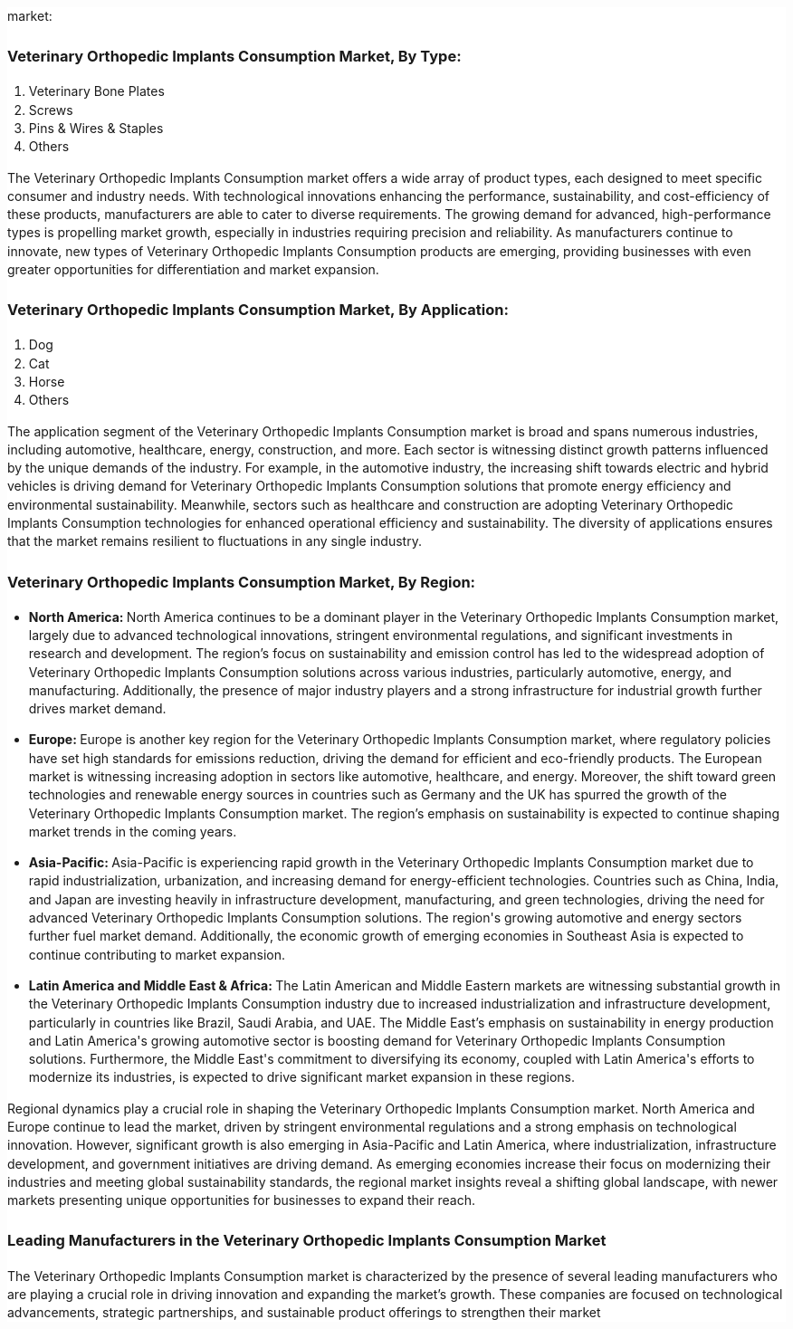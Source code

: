 market:</p><h3><strong>Veterinary Orthopedic Implants Consumption Market, By Type:<br /></strong></h3><ol><li>Veterinary Bone Plates<li> Screws<li> Pins & Wires & Staples<li> Others</li></ol><p>The Veterinary Orthopedic Implants Consumption market offers a wide array of product types, each designed to meet specific consumer and industry needs. With technological innovations enhancing the performance, sustainability, and cost-efficiency of these products, manufacturers are able to cater to diverse requirements. The growing demand for advanced, high-performance types is propelling market growth, especially in industries requiring precision and reliability. As manufacturers continue to innovate, new types of Veterinary Orthopedic Implants Consumption products are emerging, providing businesses with even greater opportunities for differentiation and market expansion.</p><h3>Veterinary Orthopedic Implants Consumption Market,&nbsp;By Application:</h3><ol><li>Dog<li> Cat<li> Horse<li> Others</li></ol><p>The application segment of the Veterinary Orthopedic Implants Consumption market is broad and spans numerous industries, including automotive, healthcare, energy, construction, and more. Each sector is witnessing distinct growth patterns influenced by the unique demands of the industry. For example, in the automotive industry, the increasing shift towards electric and hybrid vehicles is driving demand for Veterinary Orthopedic Implants Consumption solutions that promote energy efficiency and environmental sustainability. Meanwhile, sectors such as healthcare and construction are adopting Veterinary Orthopedic Implants Consumption technologies for enhanced operational efficiency and sustainability. The diversity of applications ensures that the market remains resilient to fluctuations in any single industry.</p><h3>Veterinary Orthopedic Implants Consumption Market, By Region:</h3><ul><li><p><strong>North America:&nbsp;</strong>North America continues to be a dominant player in the Veterinary Orthopedic Implants Consumption market, largely due to advanced technological innovations, stringent environmental regulations, and significant investments in research and development. The region&rsquo;s focus on sustainability and emission control has led to the widespread adoption of Veterinary Orthopedic Implants Consumption solutions across various industries, particularly automotive, energy, and manufacturing. Additionally, the presence of major industry players and a strong infrastructure for industrial growth further drives market demand.</p></li><li><p><strong><strong>Europe:&nbsp;</strong></strong>Europe is another key region for the Veterinary Orthopedic Implants Consumption market, where regulatory policies have set high standards for emissions reduction, driving the demand for efficient and eco-friendly products. The European market is witnessing increasing adoption in sectors like automotive, healthcare, and energy. Moreover, the shift toward green technologies and renewable energy sources in countries such as Germany and the UK has spurred the growth of the Veterinary Orthopedic Implants Consumption market. The region&rsquo;s emphasis on sustainability is expected to continue shaping market trends in the coming years.</p></li><li><p><strong><strong>Asia-Pacific:&nbsp;</strong></strong>Asia-Pacific is experiencing rapid growth in the Veterinary Orthopedic Implants Consumption market due to rapid industrialization, urbanization, and increasing demand for energy-efficient technologies. Countries such as China, India, and Japan are investing heavily in infrastructure development, manufacturing, and green technologies, driving the need for advanced Veterinary Orthopedic Implants Consumption solutions. The region's growing automotive and energy sectors further fuel market demand. Additionally, the economic growth of emerging economies in Southeast Asia is expected to continue contributing to market expansion.</p></li><li><p><strong><strong>Latin America and Middle East &amp; Africa:&nbsp;</strong></strong>The Latin American and Middle Eastern markets are witnessing substantial growth in the Veterinary Orthopedic Implants Consumption industry due to increased industrialization and infrastructure development, particularly in countries like Brazil, Saudi Arabia, and UAE. The Middle East&rsquo;s emphasis on sustainability in energy production and Latin America's growing automotive sector is boosting demand for Veterinary Orthopedic Implants Consumption solutions. Furthermore, the Middle East's commitment to diversifying its economy, coupled with Latin America's efforts to modernize its industries, is expected to drive significant market expansion in these regions.</p></li></ul><p>Regional dynamics play a crucial role in shaping the Veterinary Orthopedic Implants Consumption market. North America and Europe continue to lead the market, driven by stringent environmental regulations and a strong emphasis on technological innovation. However, significant growth is also emerging in Asia-Pacific and Latin America, where industrialization, infrastructure development, and government initiatives are driving demand. As emerging economies increase their focus on modernizing their industries and meeting global sustainability standards, the regional market insights reveal a shifting global landscape, with newer markets presenting unique opportunities for businesses to expand their reach.</p><h3><strong>Leading Manufacturers in the Veterinary Orthopedic Implants Consumption Market</strong></h3><p>The Veterinary Orthopedic Implants Consumption market is characterized by the presence of several leading manufacturers who are playing a crucial role in driving innovation and expanding the market&rsquo;s growth. These companies are focused on technological advancements, strategic partnerships, and sustainable product offerings to strengthen their market
